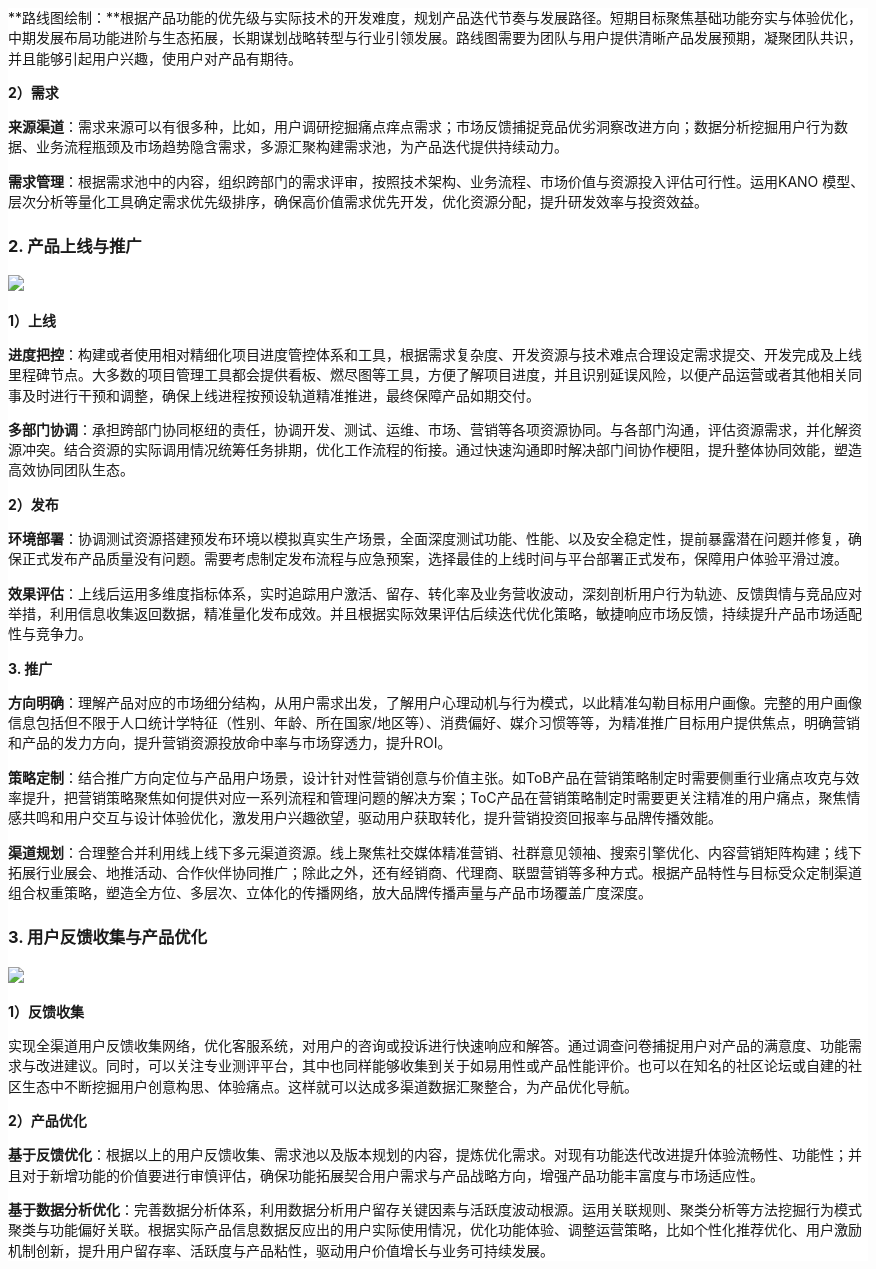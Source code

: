**路线图绘制：**根据产品功能的优先级与实际技术的开发难度，规划产品迭代节奏与发展路径。短期目标聚焦基础功能夯实与体验优化，中期发展布局功能进阶与生态拓展，长期谋划战略转型与行业引领发展。路线图需要为团队与用户提供清晰产品发展预期，凝聚团队共识，并且能够引起用户兴趣，使用户对产品有期待。

**2）需求**

**来源渠道**：需求来源可以有很多种，比如，用户调研挖掘痛点痒点需求；市场反馈捕捉竞品优劣洞察改进方向；数据分析挖掘用户行为数据、业务流程瓶颈及市场趋势隐含需求，多源汇聚构建需求池，为产品迭代提供持续动力。

**需求管理**：根据需求池中的内容，组织跨部门的需求评审，按照技术架构、业务流程、市场价值与资源投入评估可行性。运用KANO 模型、层次分析等量化工具确定需求优先级排序，确保高价值需求优先开发，优化资源分配，提升研发效率与投资效益。

### 2\. 产品上线与推广

![](https://image.woshipm.com/wp-files/2024/12/Hvcpso9u3eA0ptr9UHQt.png)

**1）上线**

**进度把控**：构建或者使用相对精细化项目进度管控体系和工具，根据需求复杂度、开发资源与技术难点合理设定需求提交、开发完成及上线里程碑节点。大多数的项目管理工具都会提供看板、燃尽图等工具，方便了解项目进度，并且识别延误风险，以便产品运营或者其他相关同事及时进行干预和调整，确保上线进程按预设轨道精准推进，最终保障产品如期交付。

**多部门协调**：承担跨部门协同枢纽的责任，协调开发、测试、运维、市场、营销等各项资源协同。与各部门沟通，评估资源需求，并化解资源冲突。结合资源的实际调用情况统筹任务排期，优化工作流程的衔接。通过快速沟通即时解决部门间协作梗阻，提升整体协同效能，塑造高效协同团队生态。

**2）发布**

**环境部署**：协调测试资源搭建预发布环境以模拟真实生产场景，全面深度测试功能、性能、以及安全稳定性，提前暴露潜在问题并修复，确保正式发布产品质量没有问题。需要考虑制定发布流程与应急预案，选择最佳的上线时间与平台部署正式发布，保障用户体验平滑过渡。

**效果评估**：上线后运用多维度指标体系，实时追踪用户激活、留存、转化率及业务营收波动，深刻剖析用户行为轨迹、反馈舆情与竞品应对举措，利用信息收集返回数据，精准量化发布成效。并且根据实际效果评估后续迭代优化策略，敏捷响应市场反馈，持续提升产品市场适配性与竞争力。

**3\. 推广**

**方向明确**：理解产品对应的市场细分结构，从用户需求出发，了解用户心理动机与行为模式，以此精准勾勒目标用户画像。完整的用户画像信息包括但不限于人口统计学特征（性别、年龄、所在国家/地区等）、消费偏好、媒介习惯等等，为精准推广目标用户提供焦点，明确营销和产品的发力方向，提升营销资源投放命中率与市场穿透力，提升ROI。

**策略定制**：结合推广方向定位与产品用户场景，设计针对性营销创意与价值主张。如ToB产品在营销策略制定时需要侧重行业痛点攻克与效率提升，把营销策略聚焦如何提供对应一系列流程和管理问题的解决方案；ToC产品在营销策略制定时需要更关注精准的用户痛点，聚焦情感共鸣和用户交互与设计体验优化，激发用户兴趣欲望，驱动用户获取转化，提升营销投资回报率与品牌传播效能。

**渠道规划**：合理整合并利用线上线下多元渠道资源。线上聚焦社交媒体精准营销、社群意见领袖、搜索引擎优化、内容营销矩阵构建；线下拓展行业展会、地推活动、合作伙伴协同推广；除此之外，还有经销商、代理商、联盟营销等多种方式。根据产品特性与目标受众定制渠道组合权重策略，塑造全方位、多层次、立体化的传播网络，放大品牌传播声量与产品市场覆盖广度深度。

### 3\. 用户反馈收集与产品优化

![](https://image.woshipm.com/wp-files/2024/12/IRm5seU0v2uu2UpwCiAX.png)

**1）反馈收集**

实现全渠道用户反馈收集网络，优化客服系统，对用户的咨询或投诉进行快速响应和解答。通过调查问卷捕捉用户对产品的满意度、功能需求与改进建议。同时，可以关注专业测评平台，其中也同样能够收集到关于如易用性或产品性能评价。也可以在知名的社区论坛或自建的社区生态中不断挖掘用户创意构思、体验痛点。这样就可以达成多渠道数据汇聚整合，为产品优化导航。

**2）产品优化**

**基于反馈优化**：根据以上的用户反馈收集、需求池以及版本规划的内容，提炼优化需求。对现有功能迭代改进提升体验流畅性、功能性；并且对于新增功能的价值要进行审慎评估，确保功能拓展契合用户需求与产品战略方向，增强产品功能丰富度与市场适应性。

**基于数据分析优化**：完善数据分析体系，利用数据分析用户留存关键因素与活跃度波动根源。运用关联规则、聚类分析等方法挖掘行为模式聚类与功能偏好关联。根据实际产品信息数据反应出的用户实际使用情况，优化功能体验、调整运营策略，比如个性化推荐优化、用户激励机制创新，提升用户留存率、活跃度与产品粘性，驱动用户价值增长与业务可持续发展。
